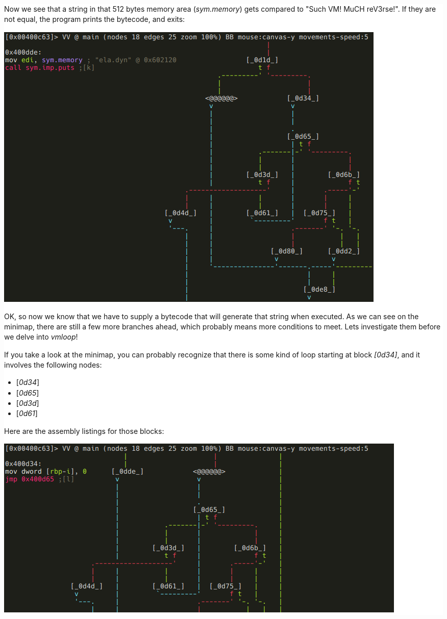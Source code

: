 Now we see that a string in that 512 bytes memory area (*sym.memory*) gets
compared to "Such VM! MuCH reV3rse!". If they are not equal, the program prints
the bytecode, and exits:

![main bb-0dde](img/main/bb-0dde.png)

OK, so now we know that we have to supply a bytecode that will generate that
string when executed. As we can see on the minimap, there are still a few more
branches ahead, which probably means more conditions to meet. Lets investigate
them before we delve into *vmloop*!

If you take a look at the minimap, you can probably recognize that there is some
kind of loop starting at block *[_0d34_]*, and it involves the following nodes:

- [_0d34_]
- [_0d65_]
- [_0d3d_]
- [_0d61_]

Here are the assembly listings for those blocks:

![main bb-0d34](img/main/bb-0d34.png)
